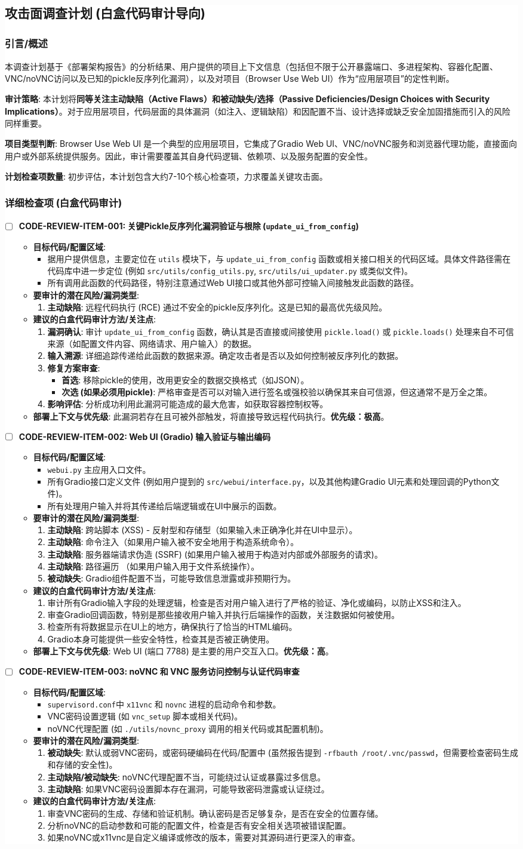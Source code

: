 ## 攻击面调查计划 (白盒代码审计导向)

### 引言/概述

本调查计划基于《部署架构报告》的分析结果、用户提供的项目上下文信息（包括但不限于公开暴露端口、多进程架构、容器化配置、VNC/noVNC访问以及已知的pickle反序列化漏洞），以及对项目（Browser Use Web UI）作为“应用层项目”的定性判断。

**审计策略**: 本计划将**同等关注主动缺陷（Active Flaws）和被动缺失/选择（Passive Deficiencies/Design Choices with Security Implications）**。对于应用层项目，代码层面的具体漏洞（如注入、逻辑缺陷）和因配置不当、设计选择或缺乏安全加固措施而引入的风险同样重要。

**项目类型判断**: Browser Use Web UI 是一个典型的应用层项目，它集成了Gradio Web UI、VNC/noVNC服务和浏览器代理功能，直接面向用户或外部系统提供服务。因此，审计需要覆盖其自身代码逻辑、依赖项、以及服务配置的安全性。

**计划检查项数量**: 初步评估，本计划包含大约7-10个核心检查项，力求覆盖关键攻击面。

### 详细检查项 (白盒代码审计)

- [ ] **CODE-REVIEW-ITEM-001: 关键Pickle反序列化漏洞验证与根除 (`update_ui_from_config`)**
    *   **目标代码/配置区域**:
        *   据用户提供信息，主要定位在 `utils` 模块下，与 `update_ui_from_config` 函数或相关接口相关的代码区域。具体文件路径需在代码库中进一步定位 (例如 `src/utils/config_utils.py`, `src/utils/ui_updater.py` 或类似文件)。
        *   所有调用此函数的代码路径，特别注意通过Web UI接口或其他外部可控输入间接触发此函数的路径。
    *   **要审计的潜在风险/漏洞类型**:
        1.  **主动缺陷**: 远程代码执行 (RCE) 通过不安全的pickle反序列化。这是已知的最高优先级风险。
    *   **建议的白盒代码审计方法/关注点**:
        1.  **漏洞确认**: 审计 `update_ui_from_config` 函数，确认其是否直接或间接使用 `pickle.load()` 或 `pickle.loads()` 处理来自不可信来源（如配置文件内容、网络请求、用户输入）的数据。
        2.  **输入溯源**: 详细追踪传递给此函数的数据来源。确定攻击者是否以及如何控制被反序列化的数据。
        3.  **修复方案审查**:
            *   **首选**: 移除pickle的使用，改用更安全的数据交换格式（如JSON）。
            *   **次选 (如果必须用pickle)**: 严格审查是否可以对输入进行签名或强校验以确保其来自可信源，但这通常不是万全之策。
        4.  **影响评估**: 分析成功利用此漏洞可能造成的最大危害，如获取容器控制权等。
    *   **部署上下文与优先级**: 此漏洞若存在且可被外部触发，将直接导致远程代码执行。**优先级：极高**。

- [ ] **CODE-REVIEW-ITEM-002: Web UI (Gradio) 输入验证与输出编码**
    *   **目标代码/配置区域**:
        *   `webui.py` 主应用入口文件。
        *   所有Gradio接口定义文件 (例如用户提到的 `src/webui/interface.py`，以及其他构建Gradio UI元素和处理回调的Python文件)。
        *   所有处理用户输入并将其传递给后端逻辑或在UI中展示的函数。
    *   **要审计的潜在风险/漏洞类型**:
        1.  **主动缺陷**: 跨站脚本 (XSS) - 反射型和存储型（如果输入未正确净化并在UI中显示）。
        2.  **主动缺陷**: 命令注入（如果用户输入被不安全地用于构造系统命令）。
        3.  **主动缺陷**: 服务器端请求伪造 (SSRF) (如果用户输入被用于构造对内部或外部服务的请求)。
        4.  **主动缺陷**: 路径遍历 （如果用户输入用于文件系统操作）。
        5.  **被动缺失**: Gradio组件配置不当，可能导致信息泄露或非预期行为。
    *   **建议的白盒代码审计方法/关注点**:
        1.  审计所有Gradio输入字段的处理逻辑，检查是否对用户输入进行了严格的验证、净化或编码，以防止XSS和注入。
        2.  审查Gradio回调函数，特别是那些接收用户输入并执行后端操作的函数，关注数据如何被使用。
        3.  检查所有将数据显示在UI上的地方，确保执行了恰当的HTML编码。
        4.  Gradio本身可能提供一些安全特性，检查其是否被正确使用。
    *   **部署上下文与优先级**: Web UI (端口 7788) 是主要的用户交互入口。**优先级：高**。

- [ ] **CODE-REVIEW-ITEM-003: noVNC 和 VNC 服务访问控制与认证代码审查**
    *   **目标代码/配置区域**:
        *   `supervisord.conf`中 `x11vnc` 和 `novnc` 进程的启动命令和参数。
        *   VNC密码设置逻辑 (如 `vnc_setup` 脚本或相关代码)。
        *   noVNC代理配置 (如 `./utils/novnc_proxy` 调用的相关代码或其配置机制)。
    *   **要审计的潜在风险/漏洞类型**:
        1.  **被动缺失**: 默认或弱VNC密码，或密码硬编码在代码/配置中 (虽然报告提到 `-rfbauth /root/.vnc/passwd`，但需要检查密码生成和存储的安全性)。
        2.  **主动缺陷/被动缺失**: noVNC代理配置不当，可能绕过认证或暴露过多信息。
        3.  **主动缺陷**: 如果VNC密码设置脚本存在漏洞，可能导致密码泄露或认证绕过。
    *   **建议的白盒代码审计方法/关注点**:
        1.  审查VNC密码的生成、存储和验证机制。确认密码是否足够复杂，是否在安全的位置存储。
        2.  分析noVNC的启动参数和可能的配置文件，检查是否有安全相关选项被错误配置。
        3.  如果noVNC或x11vnc是自定义编译或修改的版本，需要对其源码进行更深入的审查。